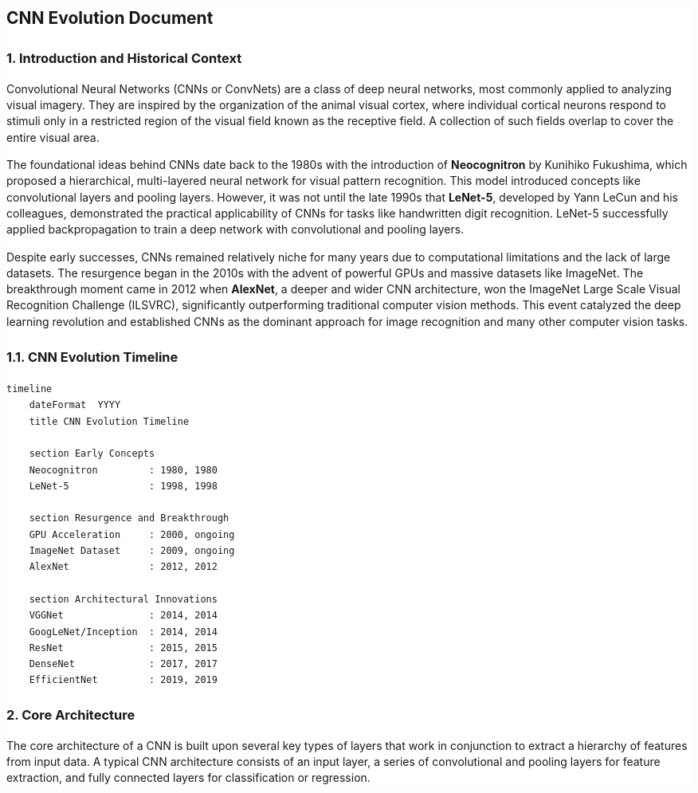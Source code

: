## CNN Evolution Document

### 1. Introduction and Historical Context

Convolutional Neural Networks (CNNs or ConvNets) are a class of deep neural networks, most commonly applied to analyzing visual imagery. They are inspired by the organization of the animal visual cortex, where individual cortical neurons respond to stimuli only in a restricted region of the visual field known as the receptive field. A collection of such fields overlap to cover the entire visual area.

The foundational ideas behind CNNs date back to the 1980s with the introduction of **Neocognitron** by Kunihiko Fukushima, which proposed a hierarchical, multi-layered neural network for visual pattern recognition. This model introduced concepts like convolutional layers and pooling layers. However, it was not until the late 1990s that **LeNet-5**, developed by Yann LeCun and his colleagues, demonstrated the practical applicability of CNNs for tasks like handwritten digit recognition. LeNet-5 successfully applied backpropagation to train a deep network with convolutional and pooling layers.

Despite early successes, CNNs remained relatively niche for many years due to computational limitations and the lack of large datasets. The resurgence began in the 2010s with the advent of powerful GPUs and massive datasets like ImageNet. The breakthrough moment came in 2012 when **AlexNet**, a deeper and wider CNN architecture, won the ImageNet Large Scale Visual Recognition Challenge (ILSVRC), significantly outperforming traditional computer vision methods. This event catalyzed the deep learning revolution and established CNNs as the dominant approach for image recognition and many other computer vision tasks.

### 1.1. CNN Evolution Timeline

```mermaid
timeline
    dateFormat  YYYY
    title CNN Evolution Timeline

    section Early Concepts
    Neocognitron         : 1980, 1980
    LeNet-5              : 1998, 1998

    section Resurgence and Breakthrough
    GPU Acceleration     : 2000, ongoing
    ImageNet Dataset     : 2009, ongoing
    AlexNet              : 2012, 2012

    section Architectural Innovations
    VGGNet               : 2014, 2014
    GoogLeNet/Inception  : 2014, 2014
    ResNet               : 2015, 2015
    DenseNet             : 2017, 2017
    EfficientNet         : 2019, 2019
```

### 2. Core Architecture

The core architecture of a CNN is built upon several key types of layers that work in conjunction to extract a hierarchy of features from input data. A typical CNN architecture consists of an input layer, a series of convolutional and pooling layers for feature extraction, and fully connected layers for classification or regression.
